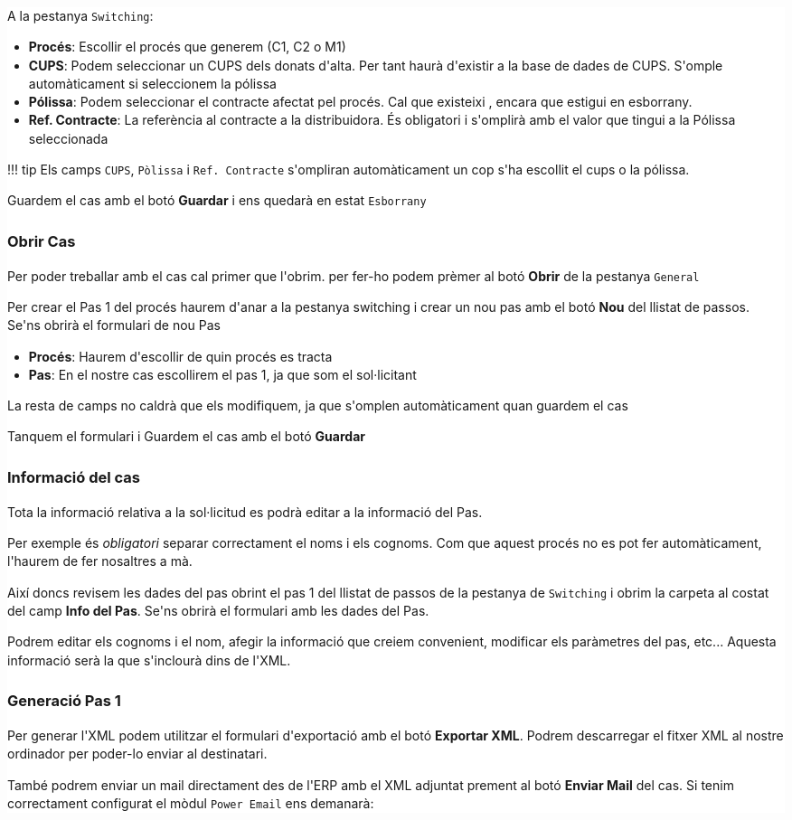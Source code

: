 A la pestanya ``Switching``:

* **Procés**: Escollir el procés que generem (C1, C2 o M1)
* **CUPS**: Podem seleccionar un CUPS dels donats d'alta. Per tant haurà
  d'existir a la base de dades de CUPS. S'omple automàticament si seleccionem
  la pólissa
* **Pólissa**: Podem seleccionar el contracte afectat pel procés. Cal que
  existeixi , encara que estigui en esborrany.
* **Ref. Contracte**: La referència al contracte a la distribuidora. És
  obligatori i s'omplirà amb el valor que tingui a la Pólissa seleccionada

!!! tip
    Els camps ``CUPS``, ``Pòlissa`` i ``Ref. Contracte`` s'ompliran
    automàticament un cop s'ha escollit el cups o la pólissa.

Guardem el cas amb el botó **Guardar** i ens quedarà en estat ``Esborrany``

### Obrir Cas
Per poder treballar amb el cas cal primer que l'obrim. per fer-ho podem prèmer
al botó **Obrir** de la pestanya ``General``

Per crear el Pas 1 del procés haurem d'anar a la pestanya switching i crear un
nou pas amb el botó **Nou** del llistat de passos. Se'ns obrirà el formulari de
nou Pas

* **Procés**: Haurem d'escollir de quin procés es tracta
* **Pas**: En el nostre cas escollirem el pas 1, ja que som el sol·licitant

La resta de camps no caldrà que els modifiquem, ja que s'omplen automàticament
quan guardem el cas

Tanquem el formulari i Guardem el cas amb el botó **Guardar**

### Informació del cas

Tota la informació relativa a la sol·licitud es podrà editar a la informació
del Pas.

Per exemple és *obligatori* separar correctament el noms i els cognoms. Com que
aquest procés no es pot fer automàticament, l'haurem de fer nosaltres a mà.

Així doncs revisem les dades del pas obrint el pas 1 del llistat de passos de
la pestanya de ``Switching`` i obrim la carpeta al costat del camp **Info del
Pas**. Se'ns obrirà el formulari amb les dades del Pas.

Podrem editar els cognoms i el nom, afegir la informació que creiem convenient,
modificar els paràmetres del pas, etc... Aquesta informació serà la que
s'inclourà dins de l'XML.

### Generació Pas 1

Per generar l'XML podem utilitzar el formulari d'exportació amb el botó
**Exportar XML**. Podrem descarregar el fitxer XML al nostre ordinador per
poder-lo enviar al destinatari.

També podrem enviar un mail directament des de l'ERP amb el XML adjuntat
prement al botó **Enviar Mail** del cas. Si tenim correctament configurat el
mòdul ``Power Email`` ens demanarà:
